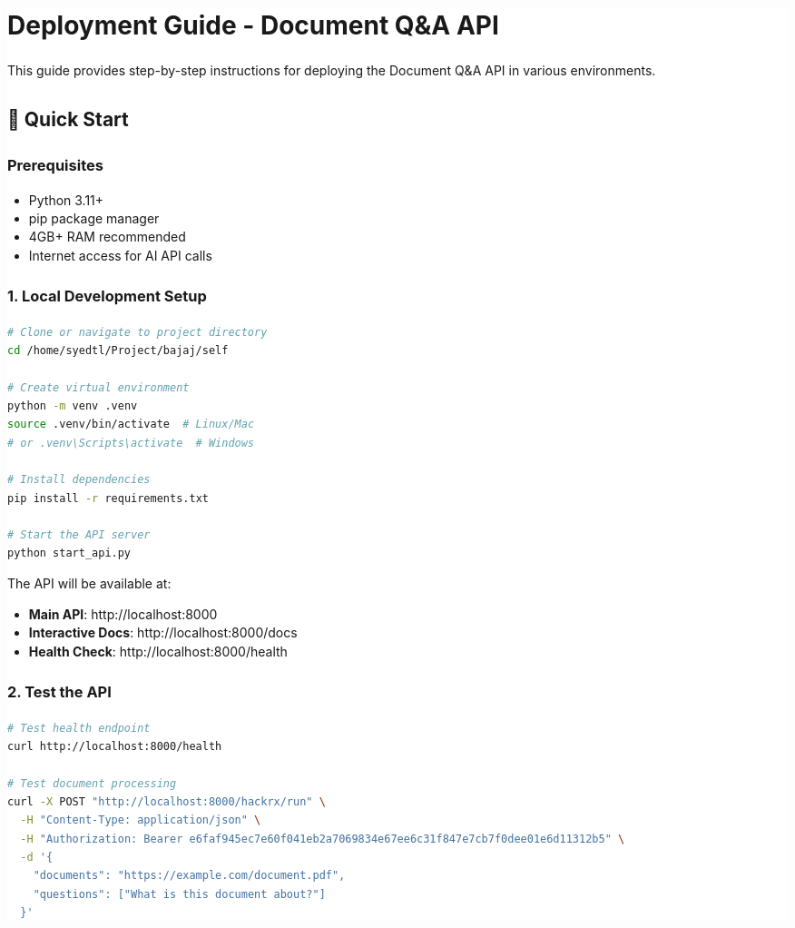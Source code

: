 # Deployment Guide - Document Q&A API

This guide provides step-by-step instructions for deploying the Document Q&A API in various environments.

## 🚀 Quick Start

### Prerequisites

-   Python 3.11+
-   pip package manager
-   4GB+ RAM recommended
-   Internet access for AI API calls

### 1. Local Development Setup

```bash
# Clone or navigate to project directory
cd /home/syedtl/Project/bajaj/self

# Create virtual environment
python -m venv .venv
source .venv/bin/activate  # Linux/Mac
# or .venv\Scripts\activate  # Windows

# Install dependencies
pip install -r requirements.txt

# Start the API server
python start_api.py
```

The API will be available at:

-   **Main API**: http://localhost:8000
-   **Interactive Docs**: http://localhost:8000/docs
-   **Health Check**: http://localhost:8000/health

### 2. Test the API

```bash
# Test health endpoint
curl http://localhost:8000/health

# Test document processing
curl -X POST "http://localhost:8000/hackrx/run" \
  -H "Content-Type: application/json" \
  -H "Authorization: Bearer e6faf945ec7e60f041eb2a7069834e67ee6c31f847e7cb7f0dee01e6d11312b5" \
  -d '{
    "documents": "https://example.com/document.pdf",
    "questions": ["What is this document about?"]
  }'
```
